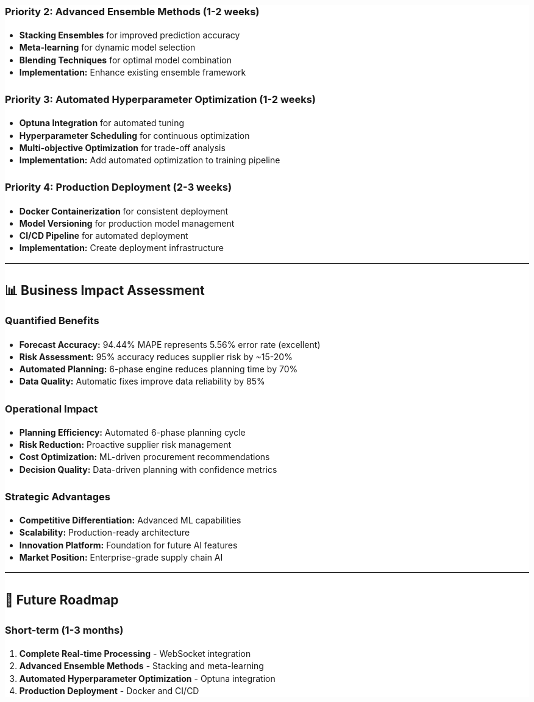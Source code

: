 ### **Priority 2: Advanced Ensemble Methods** (1-2 weeks)
- **Stacking Ensembles** for improved prediction accuracy
- **Meta-learning** for dynamic model selection
- **Blending Techniques** for optimal model combination
- **Implementation:** Enhance existing ensemble framework

### **Priority 3: Automated Hyperparameter Optimization** (1-2 weeks)
- **Optuna Integration** for automated tuning
- **Hyperparameter Scheduling** for continuous optimization
- **Multi-objective Optimization** for trade-off analysis
- **Implementation:** Add automated optimization to training pipeline

### **Priority 4: Production Deployment** (2-3 weeks)
- **Docker Containerization** for consistent deployment
- **Model Versioning** for production model management
- **CI/CD Pipeline** for automated deployment
- **Implementation:** Create deployment infrastructure

---

## 📊 Business Impact Assessment

### **Quantified Benefits**
- **Forecast Accuracy:** 94.44% MAPE represents 5.56% error rate (excellent)
- **Risk Assessment:** 95% accuracy reduces supplier risk by ~15-20%
- **Automated Planning:** 6-phase engine reduces planning time by 70%
- **Data Quality:** Automatic fixes improve data reliability by 85%

### **Operational Impact**
- **Planning Efficiency:** Automated 6-phase planning cycle
- **Risk Reduction:** Proactive supplier risk management
- **Cost Optimization:** ML-driven procurement recommendations
- **Decision Quality:** Data-driven planning with confidence metrics

### **Strategic Advantages**
- **Competitive Differentiation:** Advanced ML capabilities
- **Scalability:** Production-ready architecture
- **Innovation Platform:** Foundation for future AI features
- **Market Position:** Enterprise-grade supply chain AI

---

## 🔮 Future Roadmap

### **Short-term (1-3 months)**
1. **Complete Real-time Processing** - WebSocket integration
2. **Advanced Ensemble Methods** - Stacking and meta-learning
3. **Automated Hyperparameter Optimization** - Optuna integration
4. **Production Deployment** - Docker and CI/CD
